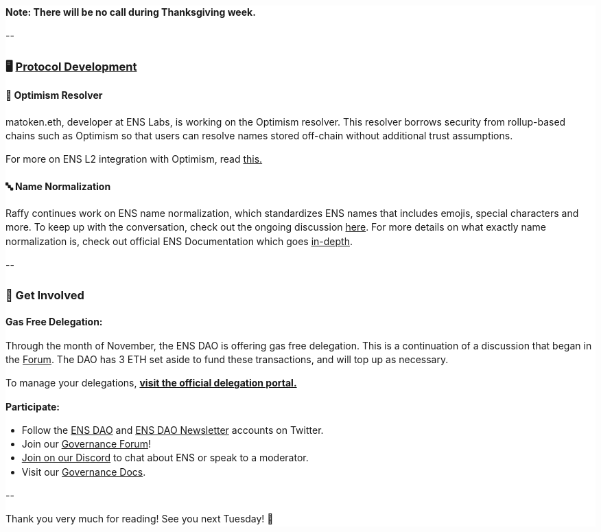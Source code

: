 **Note: There will be no call during Thanksgiving week.**

\--

### 🖥️ [Protocol Development](https://discuss.ens.domains/c/ens-dev/42)

#### 🔴 Optimism Resolver

matoken.eth, developer at ENS Labs, is working on the Optimism resolver. This resolver borrows security from rollup-based chains such as Optimism so that users can resolve names stored off-chain without additional trust assumptions.

For more on ENS L2 integration with Optimism, read [this.](https://medium.com/the-ethereum-name-service/mvp-of-ens-on-l2-with-optimism-demo-video-how-to-try-it-yourself-b44c390cbd67)

#### 🔤 Name Normalization

Raffy continues work on ENS name normalization, which standardizes ENS names that includes emojis, special characters and more. To keep up with the conversation, check out the ongoing discussion [here](https://discuss.ens.domains/t/ens-name-normalization-2nd/14564/37). For more details on what exactly name normalization is, check out official ENS Documentation which goes [in-depth](https://docs.ens.domains/contract-api-reference/name-processing#normalising-names).

\--

### 🤝 Get Involved

**Gas Free Delegation:**

Through the month of November, the ENS DAO is offering gas free delegation. This is a continuation of a discussion that began in the [Forum](https://discuss.ens.domains/t/making-redelegation-free/5895). The DAO has 3 ETH set aside to fund these transactions, and will top up as necessary.

To manage your delegations, [**visit the official delegation portal.**](https://delegate.ens.domains/delegate-ranking)

**Participate:**

* Follow the [ENS DAO](https://twitter.com/ENS\_DAO) and [ENS DAO Newsletter](https://twitter.com/ensdaonews) accounts on Twitter.
* Join our [Governance Forum](https://discuss.ens.domains/)!
* [Join on our Discord](https://chat.ens.domains) to chat about ENS or speak to a moderator.
* Visit our [Governance Docs](https://docs.ens.domains/v/governance/).

\--

Thank you very much for reading! See you next Tuesday! :wave:
